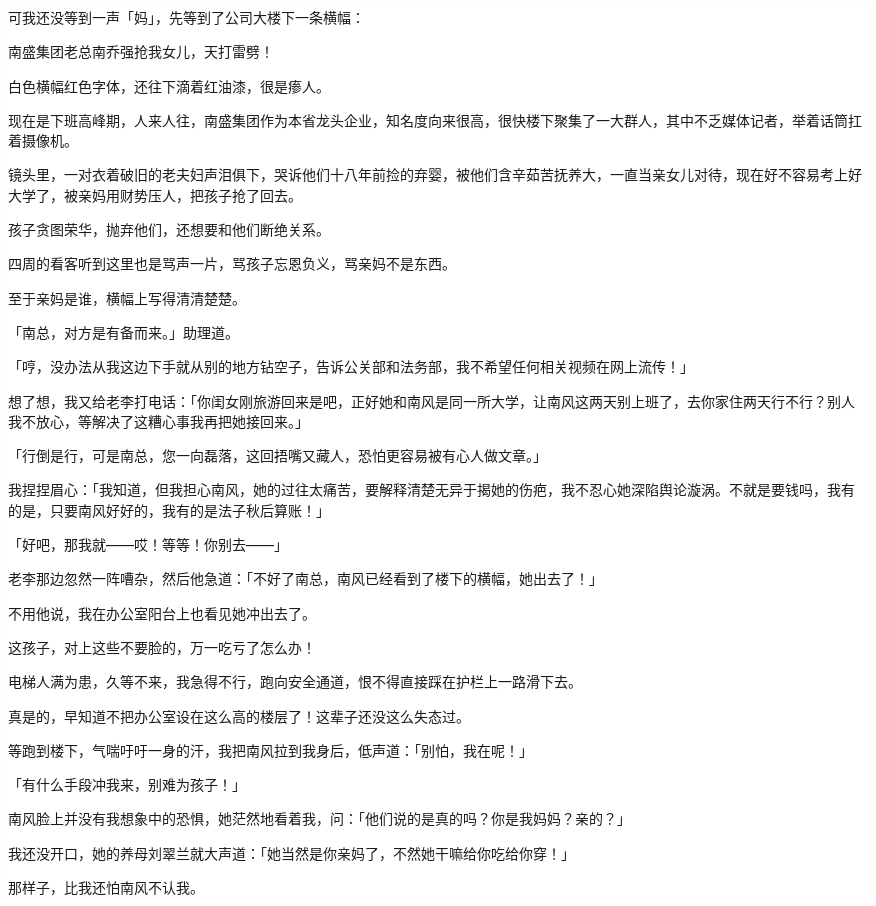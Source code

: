 
可我还没等到一声「妈」，先等到了公司大楼下一条横幅：


南盛集团老总南乔强抢我女儿，天打雷劈！


白色横幅红色字体，还往下滴着红油漆，很是瘆人。


现在是下班高峰期，人来人往，南盛集团作为本省龙头企业，知名度向来很高，很快楼下聚集了一大群人，其中不乏媒体记者，举着话筒扛着摄像机。


镜头里，一对衣着破旧的老夫妇声泪俱下，哭诉他们十八年前捡的弃婴，被他们含辛茹苦抚养大，一直当亲女儿对待，现在好不容易考上好大学了，被亲妈用财势压人，把孩子抢了回去。


孩子贪图荣华，抛弃他们，还想要和他们断绝关系。


四周的看客听到这里也是骂声一片，骂孩子忘恩负义，骂亲妈不是东西。


至于亲妈是谁，横幅上写得清清楚楚。


「南总，对方是有备而来。」助理道。


「哼，没办法从我这边下手就从别的地方钻空子，告诉公关部和法务部，我不希望任何相关视频在网上流传！」


想了想，我又给老李打电话：「你闺女刚旅游回来是吧，正好她和南风是同一所大学，让南风这两天别上班了，去你家住两天行不行？别人我不放心，等解决了这糟心事我再把她接回来。」


「行倒是行，可是南总，您一向磊落，这回捂嘴又藏人，恐怕更容易被有心人做文章。」


我捏捏眉心：「我知道，但我担心南风，她的过往太痛苦，要解释清楚无异于揭她的伤疤，我不忍心她深陷舆论漩涡。不就是要钱吗，我有的是，只要南风好好的，我有的是法子秋后算账！」


「好吧，那我就——哎！等等！你别去——」


老李那边忽然一阵嘈杂，然后他急道：「不好了南总，南风已经看到了楼下的横幅，她出去了！」


不用他说，我在办公室阳台上也看见她冲出去了。


这孩子，对上这些不要脸的，万一吃亏了怎么办！


电梯人满为患，久等不来，我急得不行，跑向安全通道，恨不得直接踩在护栏上一路滑下去。


真是的，早知道不把办公室设在这么高的楼层了！这辈子还没这么失态过。


等跑到楼下，气喘吁吁一身的汗，我把南风拉到我身后，低声道：「别怕，我在呢！」


「有什么手段冲我来，别难为孩子！」


南风脸上并没有我想象中的恐惧，她茫然地看着我，问：「他们说的是真的吗？你是我妈妈？亲的？」


我还没开口，她的养母刘翠兰就大声道：「她当然是你亲妈了，不然她干嘛给你吃给你穿！」


那样子，比我还怕南风不认我。

